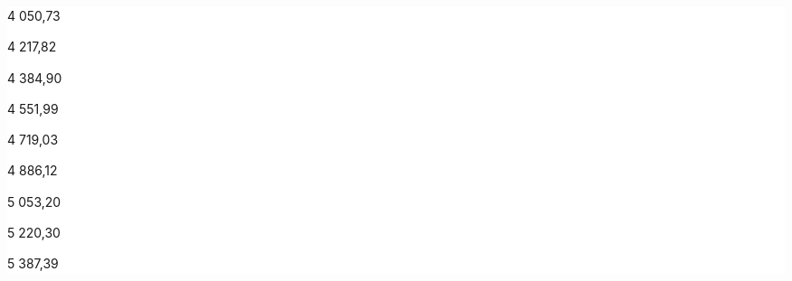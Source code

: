 4 050,73

</td>

<td style="border-right: 0.5pt solid ; border-bottom: 0.5pt solid ; " align="center" valign="middle" charoff="50">

4 217,82

</td>

<td style="border-right: 0.5pt solid ; border-bottom: 0.5pt solid ; " align="center" valign="middle" charoff="50">

4 384,90

</td>

<td style="border-right: 0.5pt solid ; border-bottom: 0.5pt solid ; " align="center" valign="middle" charoff="50">

4 551,99

</td>

<td style="border-right: 0.5pt solid ; border-bottom: 0.5pt solid ; " align="center" valign="middle" charoff="50">

4 719,03

</td>

<td style="border-right: 0.5pt solid ; border-bottom: 0.5pt solid ; " align="center" valign="middle" charoff="50">

4 886,12

</td>

<td style="border-right: 0.5pt solid ; border-bottom: 0.5pt solid ; " align="center" valign="middle" charoff="50">

5 053,20

</td>

<td style="border-right: 0.5pt solid ; border-bottom: 0.5pt solid ; " align="center" valign="middle" charoff="50">

5 220,30

</td>

<td style="border-bottom: 0.5pt solid ; " align="center" valign="middle" charoff="50">

5 387,39

</td>

</tr>

<tr>

<td style="border-right: 0.5pt solid ; border-bottom: 0.5pt solid ; " align="center" valign="middle" charoff="50">
